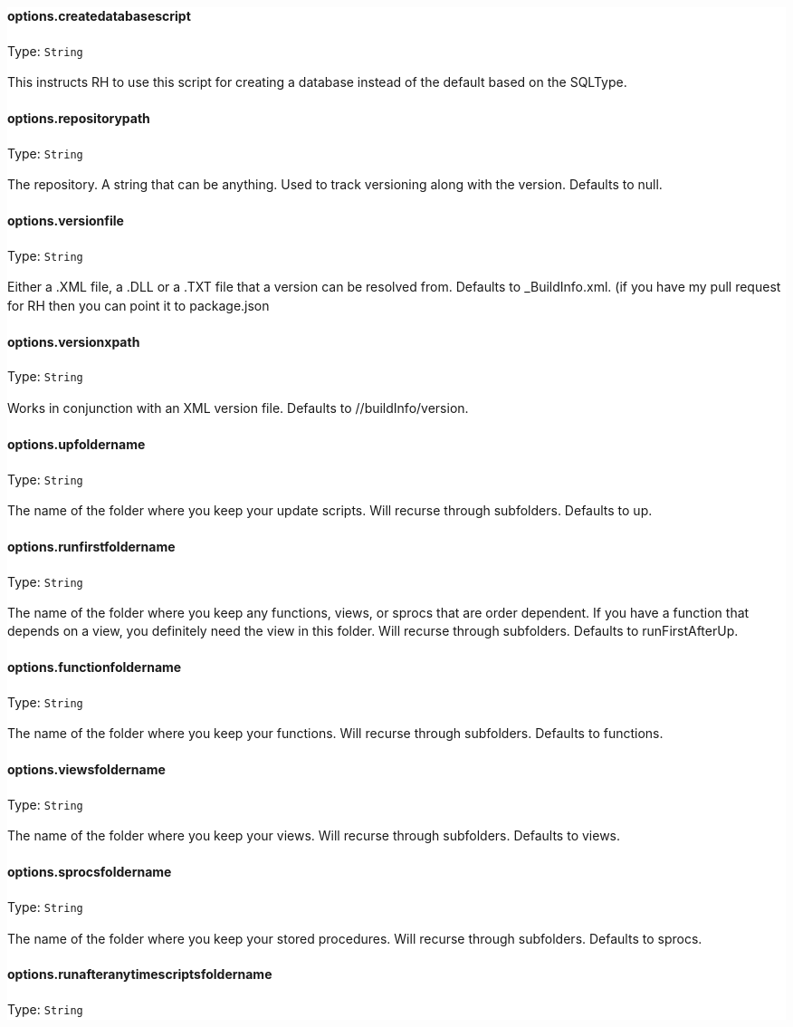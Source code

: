 #### options.createdatabasescript
Type: `String`

This instructs RH to use this script for creating a database instead of the default based on the SQLType.

#### options.repositorypath
Type: `String`

The repository. A string that can be anything. Used to track versioning along with the version. Defaults to null.

#### options.versionfile
Type: `String`

Either a .XML file, a .DLL or a .TXT file that a version can be resolved from. Defaults to _BuildInfo.xml. (if you have my pull request for RH then you can point it to package.json

#### options.versionxpath
Type: `String`

Works in conjunction with an XML version file. Defaults to //buildInfo/version.

#### options.upfoldername
Type: `String`

The name of the folder where you keep your update scripts. Will recurse through subfolders. Defaults to up.

#### options.runfirstfoldername
Type: `String`

The name of the folder where you keep any functions, views, or sprocs that are order dependent. If you have a function that depends on a view, you definitely need the view in this folder. Will recurse through subfolders. Defaults to runFirstAfterUp.

#### options.functionfoldername
Type: `String`

The name of the folder where you keep your functions. Will recurse through subfolders. Defaults to functions.

#### options.viewsfoldername
Type: `String`

The name of the folder where you keep your views. Will recurse through subfolders. Defaults to views.

#### options.sprocsfoldername
Type: `String`

The name of the folder where you keep your stored procedures. Will recurse through subfolders. Defaults to sprocs.

#### options.runafteranytimescriptsfoldername
Type: `String`
